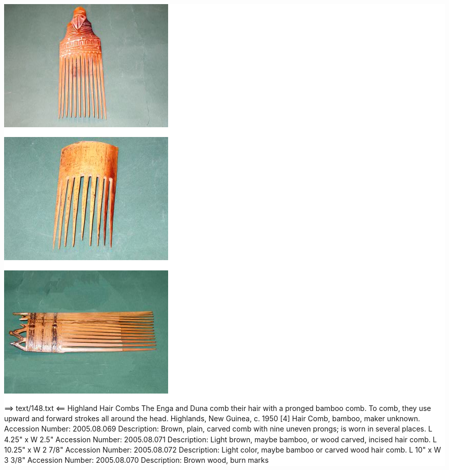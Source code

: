 ![assets/images/147-02.jpg](images/147-02.jpg)

![assets/images/147-03.jpg](images/147-03.jpg)

![assets/images/147-04.jpg](images/147-04.jpg)



==> text/148.txt <==
Highland Hair Combs
The Enga and Duna comb their hair with a pronged bamboo comb.  To
comb, they use upward and forward strokes all around the head.
Highlands, New Guinea, c. 1950
[4] Hair Comb, bamboo, maker unknown.
Accession Number:  2005.08.069
Description:  Brown, plain, carved comb with nine uneven prongs; is worn
in several places.  L 4.25" x W 2.5"
Accession Number:  2005.08.071
Description:  Light brown, maybe
bamboo, or wood carved, incised hair
comb.
L 10.25" x W 2 7/8"
Accession Number:  2005.08.072
Description:  Light color, maybe bamboo
or carved wood hair comb.
L 10" x W 3 3/8"
Accession Number:  2005.08.070
Description:  Brown wood, burn marks